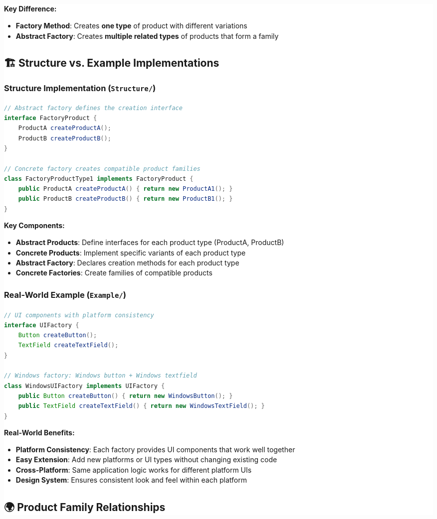 **Key Difference:**

- **Factory Method**: Creates **one type** of product with different variations
- **Abstract Factory**: Creates **multiple related types** of products that form a family

## 🏗️ Structure vs. Example Implementations

### Structure Implementation (`Structure/`)

```java
// Abstract factory defines the creation interface
interface FactoryProduct {
    ProductA createProductA();
    ProductB createProductB();
}

// Concrete factory creates compatible product families
class FactoryProductType1 implements FactoryProduct {
    public ProductA createProductA() { return new ProductA1(); }
    public ProductB createProductB() { return new ProductB1(); }
}
```

**Key Components:**

- **Abstract Products**: Define interfaces for each product type (ProductA, ProductB)
- **Concrete Products**: Implement specific variants of each product type
- **Abstract Factory**: Declares creation methods for each product type
- **Concrete Factories**: Create families of compatible products

### Real-World Example (`Example/`)

```java
// UI components with platform consistency
interface UIFactory {
    Button createButton();
    TextField createTextField();
}

// Windows factory: Windows button + Windows textfield
class WindowsUIFactory implements UIFactory {
    public Button createButton() { return new WindowsButton(); }
    public TextField createTextField() { return new WindowsTextField(); }
}
```

**Real-World Benefits:**

- **Platform Consistency**: Each factory provides UI components that work well together
- **Easy Extension**: Add new platforms or UI types without changing existing code
- **Cross-Platform**: Same application logic works for different platform UIs
- **Design System**: Ensures consistent look and feel within each platform

## 🌍 Product Family Relationships
